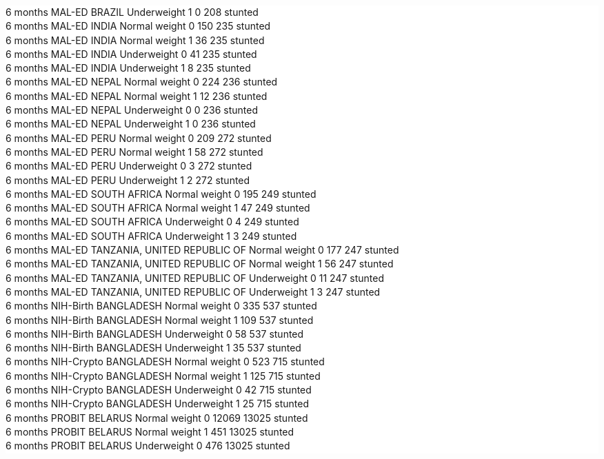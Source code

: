 6 months    MAL-ED           BRAZIL                         Underweight            1        0     208  stunted          
6 months    MAL-ED           INDIA                          Normal weight          0      150     235  stunted          
6 months    MAL-ED           INDIA                          Normal weight          1       36     235  stunted          
6 months    MAL-ED           INDIA                          Underweight            0       41     235  stunted          
6 months    MAL-ED           INDIA                          Underweight            1        8     235  stunted          
6 months    MAL-ED           NEPAL                          Normal weight          0      224     236  stunted          
6 months    MAL-ED           NEPAL                          Normal weight          1       12     236  stunted          
6 months    MAL-ED           NEPAL                          Underweight            0        0     236  stunted          
6 months    MAL-ED           NEPAL                          Underweight            1        0     236  stunted          
6 months    MAL-ED           PERU                           Normal weight          0      209     272  stunted          
6 months    MAL-ED           PERU                           Normal weight          1       58     272  stunted          
6 months    MAL-ED           PERU                           Underweight            0        3     272  stunted          
6 months    MAL-ED           PERU                           Underweight            1        2     272  stunted          
6 months    MAL-ED           SOUTH AFRICA                   Normal weight          0      195     249  stunted          
6 months    MAL-ED           SOUTH AFRICA                   Normal weight          1       47     249  stunted          
6 months    MAL-ED           SOUTH AFRICA                   Underweight            0        4     249  stunted          
6 months    MAL-ED           SOUTH AFRICA                   Underweight            1        3     249  stunted          
6 months    MAL-ED           TANZANIA, UNITED REPUBLIC OF   Normal weight          0      177     247  stunted          
6 months    MAL-ED           TANZANIA, UNITED REPUBLIC OF   Normal weight          1       56     247  stunted          
6 months    MAL-ED           TANZANIA, UNITED REPUBLIC OF   Underweight            0       11     247  stunted          
6 months    MAL-ED           TANZANIA, UNITED REPUBLIC OF   Underweight            1        3     247  stunted          
6 months    NIH-Birth        BANGLADESH                     Normal weight          0      335     537  stunted          
6 months    NIH-Birth        BANGLADESH                     Normal weight          1      109     537  stunted          
6 months    NIH-Birth        BANGLADESH                     Underweight            0       58     537  stunted          
6 months    NIH-Birth        BANGLADESH                     Underweight            1       35     537  stunted          
6 months    NIH-Crypto       BANGLADESH                     Normal weight          0      523     715  stunted          
6 months    NIH-Crypto       BANGLADESH                     Normal weight          1      125     715  stunted          
6 months    NIH-Crypto       BANGLADESH                     Underweight            0       42     715  stunted          
6 months    NIH-Crypto       BANGLADESH                     Underweight            1       25     715  stunted          
6 months    PROBIT           BELARUS                        Normal weight          0    12069   13025  stunted          
6 months    PROBIT           BELARUS                        Normal weight          1      451   13025  stunted          
6 months    PROBIT           BELARUS                        Underweight            0      476   13025  stunted          